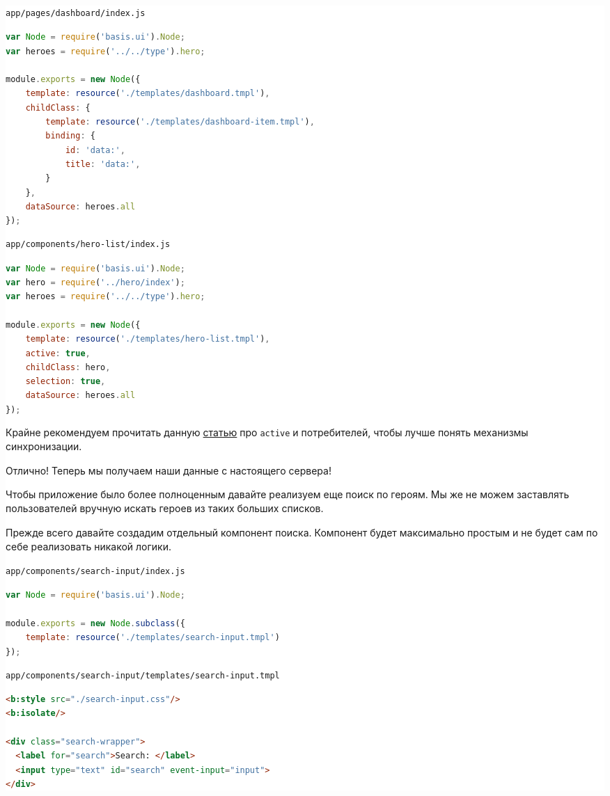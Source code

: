 `app/pages/dashboard/index.js`
```js
var Node = require('basis.ui').Node;
var heroes = require('../../type').hero;

module.exports = new Node({
    template: resource('./templates/dashboard.tmpl'),
    childClass: {
        template: resource('./templates/dashboard-item.tmpl'),
        binding: {
            id: 'data:',
            title: 'data:',
        }
    },
    dataSource: heroes.all
});
```

`app/components/hero-list/index.js`
```js
var Node = require('basis.ui').Node;
var hero = require('../hero/index');
var heroes = require('../../type').hero;

module.exports = new Node({
    template: resource('./templates/hero-list.tmpl'),
    active: true,
    childClass: hero,
    selection: true,
    dataSource: heroes.all
});
```

Крайне рекомендуем прочитать данную [статью](https://habrahabr.ru/post/305292/) про `active` и потребителей, чтобы лучше понять механизмы синхронизации.

Отлично! Теперь мы получаем наши данные с настоящего сервера!

Чтобы приложение было более полноценным давайте реализуем еще поиск по героям. Мы же не можем заставлять пользователей вручную искать героев из таких больших списков.

Прежде всего давайте создадим отдельный компонент поиска. Компонент будет максимально простым и не будет сам по себе реализовать никакой логики.

`app/components/search-input/index.js`
```js
var Node = require('basis.ui').Node;

module.exports = new Node.subclass({
    template: resource('./templates/search-input.tmpl')
});
```

`app/components/search-input/templates/search-input.tmpl`
```html
<b:style src="./search-input.css"/>
<b:isolate/>

<div class="search-wrapper">
  <label for="search">Search: </label>
  <input type="text" id="search" event-input="input">
</div>
```
